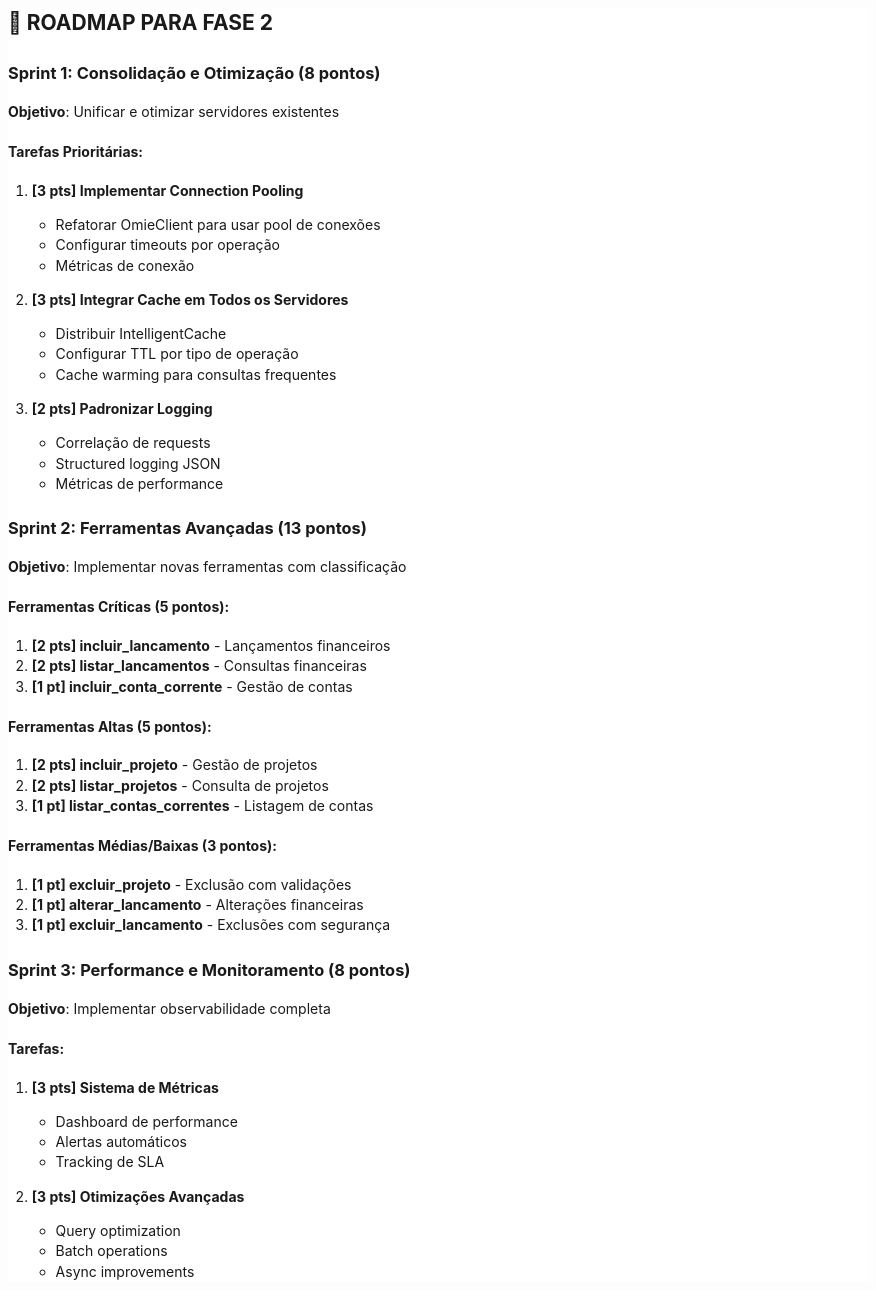 
## 🚀 ROADMAP PARA FASE 2

### Sprint 1: Consolidação e Otimização (8 pontos)
**Objetivo**: Unificar e otimizar servidores existentes

#### Tarefas Prioritárias:
1. **[3 pts] Implementar Connection Pooling**
   - Refatorar OmieClient para usar pool de conexões
   - Configurar timeouts por operação
   - Métricas de conexão

2. **[3 pts] Integrar Cache em Todos os Servidores**  
   - Distribuir IntelligentCache
   - Configurar TTL por tipo de operação
   - Cache warming para consultas frequentes

3. **[2 pts] Padronizar Logging**
   - Correlação de requests
   - Structured logging JSON
   - Métricas de performance

### Sprint 2: Ferramentas Avançadas (13 pontos)
**Objetivo**: Implementar novas ferramentas com classificação

#### Ferramentas Críticas (5 pontos):
1. **[2 pts] incluir_lancamento** - Lançamentos financeiros
2. **[2 pts] listar_lancamentos** - Consultas financeiras  
3. **[1 pt] incluir_conta_corrente** - Gestão de contas

#### Ferramentas Altas (5 pontos):
1. **[2 pts] incluir_projeto** - Gestão de projetos
2. **[2 pts] listar_projetos** - Consulta de projetos
3. **[1 pt] listar_contas_correntes** - Listagem de contas

#### Ferramentas Médias/Baixas (3 pontos):
1. **[1 pt] excluir_projeto** - Exclusão com validações
2. **[1 pt] alterar_lancamento** - Alterações financeiras
3. **[1 pt] excluir_lancamento** - Exclusões com segurança

### Sprint 3: Performance e Monitoramento (8 pontos)
**Objetivo**: Implementar observabilidade completa

#### Tarefas:
1. **[3 pts] Sistema de Métricas**
   - Dashboard de performance
   - Alertas automáticos
   - Tracking de SLA

2. **[3 pts] Otimizações Avançadas**
   - Query optimization
   - Batch operations
   - Async improvements
